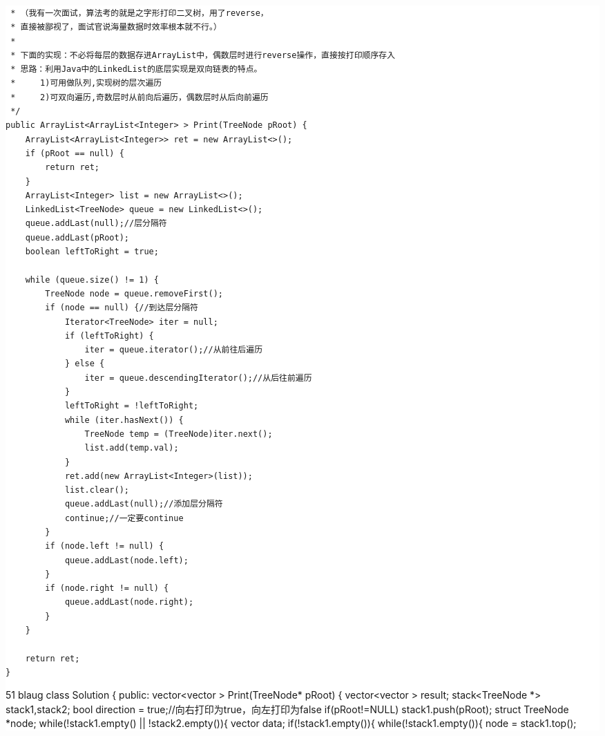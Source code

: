 	 * （我有一次面试，算法考的就是之字形打印二叉树，用了reverse，
	 * 直接被鄙视了，面试官说海量数据时效率根本就不行。）
	 * 
	 * 下面的实现：不必将每层的数据存进ArrayList中，偶数层时进行reverse操作，直接按打印顺序存入
	 * 思路：利用Java中的LinkedList的底层实现是双向链表的特点。
	 *     1)可用做队列,实现树的层次遍历
	 *     2)可双向遍历,奇数层时从前向后遍历，偶数层时从后向前遍历
	 */
    public ArrayList<ArrayList<Integer> > Print(TreeNode pRoot) {
    	ArrayList<ArrayList<Integer>> ret = new ArrayList<>();
    	if (pRoot == null) {
    		return ret;
    	}
    	ArrayList<Integer> list = new ArrayList<>();
    	LinkedList<TreeNode> queue = new LinkedList<>();
    	queue.addLast(null);//层分隔符
    	queue.addLast(pRoot);
    	boolean leftToRight = true;
    	
    	while (queue.size() != 1) {
    		TreeNode node = queue.removeFirst();
    		if (node == null) {//到达层分隔符
    			Iterator<TreeNode> iter = null;
    			if (leftToRight) {
    				iter = queue.iterator();//从前往后遍历
    			} else {
    				iter = queue.descendingIterator();//从后往前遍历 
    			}
    			leftToRight = !leftToRight;
    			while (iter.hasNext()) {
					TreeNode temp = (TreeNode)iter.next();
					list.add(temp.val);
				}
				ret.add(new ArrayList<Integer>(list));
				list.clear();
				queue.addLast(null);//添加层分隔符
				continue;//一定要continue
    		}
    		if (node.left != null) {
    			queue.addLast(node.left);
    		}
    		if (node.right != null) {
    			queue.addLast(node.right);
    		}
    	}
    	
    	return ret;
    }
    
51
blaug
class Solution {
public:
    vector<vector<int> > Print(TreeNode* pRoot) {
        vector<vector<int> > result;
        stack<TreeNode *> stack1,stack2;
        bool direction = true;//向右打印为true，向左打印为false
        if(pRoot!=NULL)
        	stack1.push(pRoot);
        struct TreeNode *node;
        while(!stack1.empty() || !stack2.empty()){
            vector<int> data;
            if(!stack1.empty()){
                while(!stack1.empty()){
                	node = stack1.top();